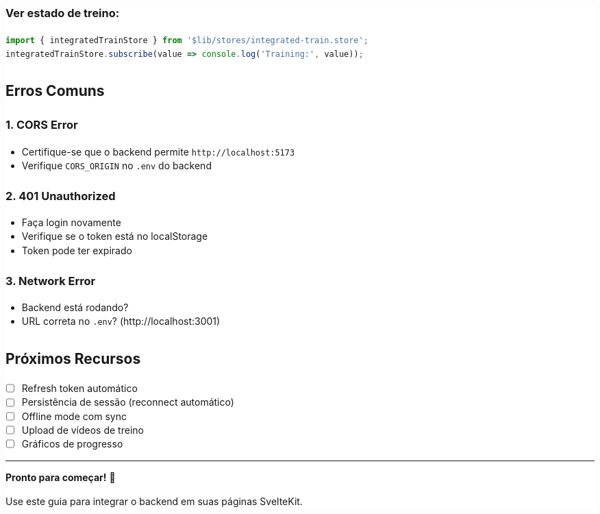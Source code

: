 ### Ver estado de treino:
```javascript
import { integratedTrainStore } from '$lib/stores/integrated-train.store';
integratedTrainStore.subscribe(value => console.log('Training:', value));
```

## Erros Comuns

### 1. CORS Error
- Certifique-se que o backend permite `http://localhost:5173`
- Verifique `CORS_ORIGIN` no `.env` do backend

### 2. 401 Unauthorized
- Faça login novamente
- Verifique se o token está no localStorage
- Token pode ter expirado

### 3. Network Error
- Backend está rodando?
- URL correta no `.env`? (http://localhost:3001)

## Próximos Recursos

- [ ] Refresh token automático
- [ ] Persistência de sessão (reconnect automático)
- [ ] Offline mode com sync
- [ ] Upload de vídeos de treino
- [ ] Gráficos de progresso

---

**Pronto para começar!** 🎉

Use este guia para integrar o backend em suas páginas SvelteKit.
